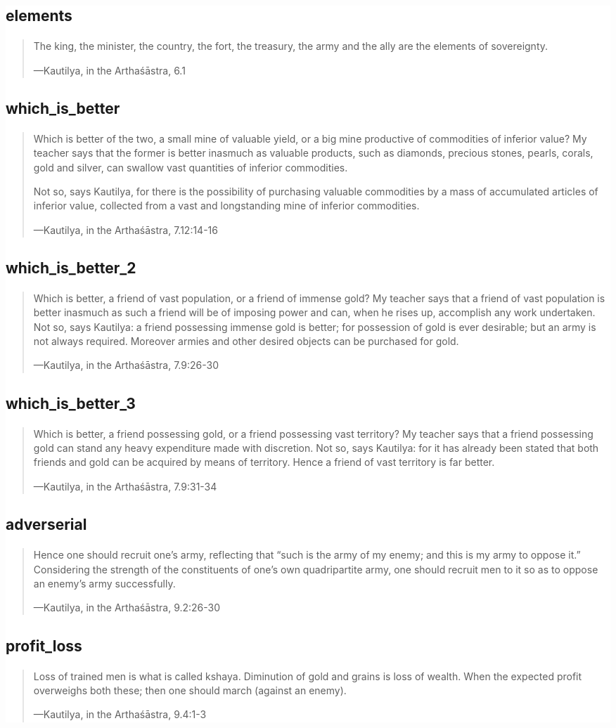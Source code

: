 ## elements
> The king, the minister, the country, the fort, the treasury, the army and the ally are the elements of sovereignty.
> 
> —Kautilya, in the Arthaśāstra, 6.1 

## which_is_better
> Which is better of the two, a small mine of valuable yield, or a big mine productive of commodities of inferior value? My teacher says that the former is better inasmuch as valuable products, such as diamonds, precious stones, pearls, corals, gold and silver, can swallow vast quantities of inferior commodities.
> 
> Not so, says Kautilya, for there is the possibility of purchasing valuable commodities by a mass of accumulated articles of inferior value, collected from a vast and longstanding mine of inferior commodities.
> 
> —Kautilya, in the Arthaśāstra, 7.12:14-16

## which_is_better_2
> Which is better, a friend of vast population, or a friend of immense gold? My teacher says that a friend of vast population is better inasmuch as such a friend will be of imposing power and can, when he rises up, accomplish any work undertaken. Not so, says Kautilya: a friend possessing immense gold is better; for possession of gold is ever desirable; but an army is not always required. Moreover armies and other desired objects can be purchased for gold.
> 
> —Kautilya, in the Arthaśāstra, 7.9:26-30

## which_is_better_3
> Which is better, a friend possessing gold, or a friend possessing vast territory? My teacher says that a friend possessing gold can stand any heavy expenditure made with discretion. Not so, says Kautilya: for it has already been stated that both friends and gold can be acquired by means of territory. Hence a friend of vast territory is far better.
> 
> —Kautilya, in the Arthaśāstra, 7.9:31-34

## adverserial
> Hence one should recruit one’s army, reflecting that “such is the army of my enemy; and this is my army to oppose it.” Considering the strength of the constituents of one’s own quadripartite army, one should recruit men to it so as to oppose an enemy’s army successfully.
> 
> —Kautilya, in the Arthaśāstra, 9.2:26-30

## profit_loss
> Loss of trained men is what is called kshaya. Diminution of gold and grains is loss of wealth. When the expected profit overweighs both these; then one should march (against an enemy).
> 
> —Kautilya, in the Arthaśāstra, 9.4:1-3
